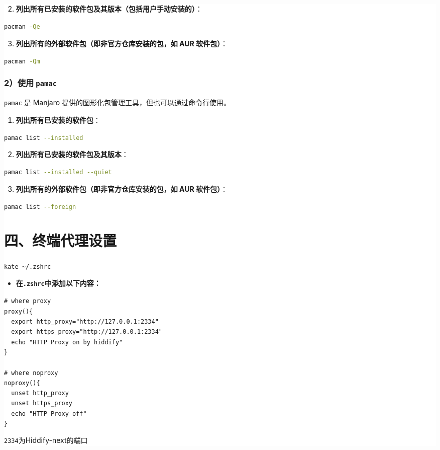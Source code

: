 2. **列出所有已安装的软件包及其版本（包括用户手动安装的）**：
   
```bash
pacman -Qe
```

3. **列出所有的外部软件包（即非官方仓库安装的包，如 AUR 软件包）**：
   
```bash
pacman -Qm
```

### 2）使用 `pamac`

`pamac` 是 Manjaro 提供的图形化包管理工具，但也可以通过命令行使用。

1. **列出所有已安装的软件包**：
   
```bash
pamac list --installed
```

2. **列出所有已安装的软件包及其版本**：
   
```bash
pamac list --installed --quiet
```

3. **列出所有的外部软件包（即非官方仓库安装的包，如 AUR 软件包）**：
   
```bash
pamac list --foreign
```

# 四、终端代理设置

```bash
kate ~/.zshrc
```

- **在`.zshrc`中添加以下内容：**

```txt
# where proxy
proxy(){
  export http_proxy="http://127.0.0.1:2334"
  export https_proxy="http://127.0.0.1:2334"
  echo "HTTP Proxy on by hiddify"
}

# where noproxy
noproxy(){
  unset http_proxy
  unset https_proxy
  echo "HTTP Proxy off"
}
```

`2334`为Hiddify-next的端口
